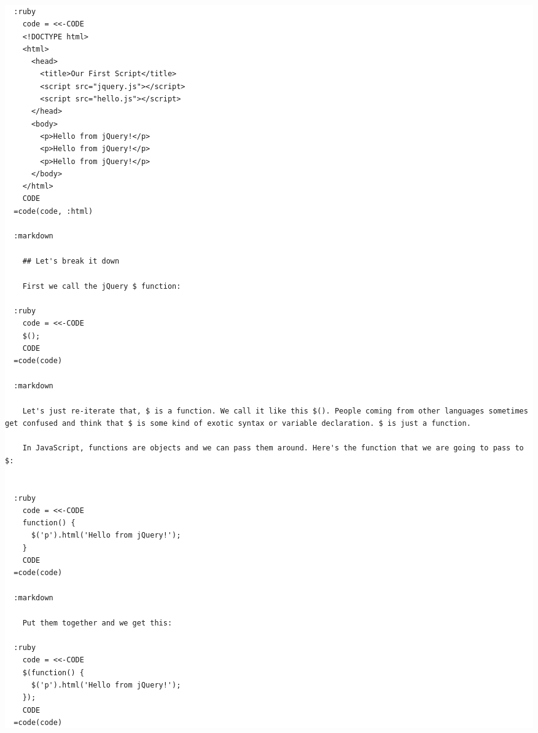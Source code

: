       :ruby
        code = <<-CODE
        <!DOCTYPE html>
        <html>
          <head>
            <title>Our First Script</title>
            <script src="jquery.js"></script>
            <script src="hello.js"></script>
          </head>
          <body>
            <p>Hello from jQuery!</p>
            <p>Hello from jQuery!</p>
            <p>Hello from jQuery!</p>
          </body>
        </html>
        CODE
      =code(code, :html)
  
      :markdown
  
        ## Let's break it down
  
        First we call the jQuery $ function:
  
      :ruby
        code = <<-CODE
        $();
        CODE
      =code(code)
  
      :markdown
  
        Let's just re-iterate that, $ is a function. We call it like this $(). People coming from other languages sometimes get confused and think that $ is some kind of exotic syntax or variable declaration. $ is just a function.
  
        In JavaScript, functions are objects and we can pass them around. Here's the function that we are going to pass to $:
  
  
      :ruby
        code = <<-CODE
        function() {
          $('p').html('Hello from jQuery!');
        }
        CODE
      =code(code)
  
      :markdown
  
        Put them together and we get this:
  
      :ruby
        code = <<-CODE
        $(function() {
          $('p').html('Hello from jQuery!');
        });
        CODE
      =code(code)
  